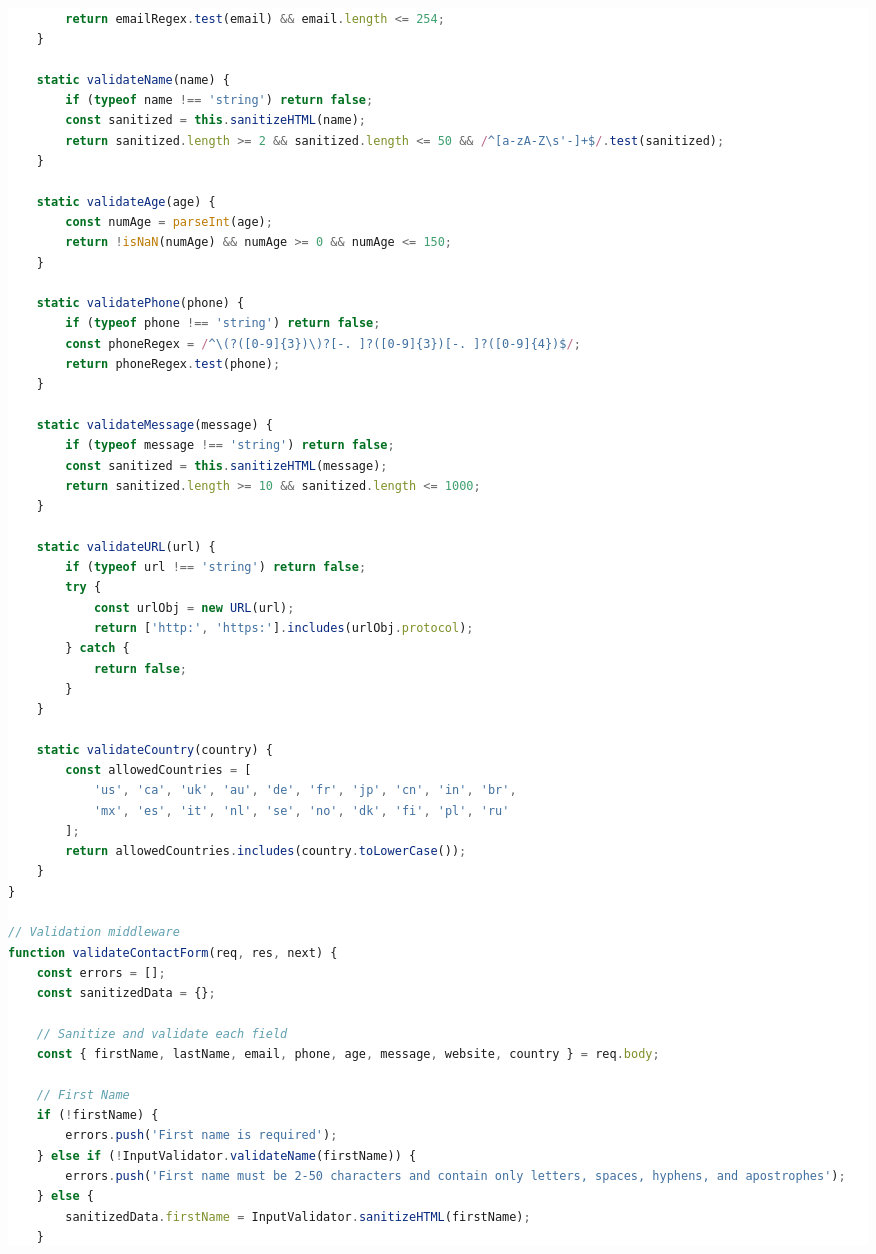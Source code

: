 ```javascript
        return emailRegex.test(email) && email.length <= 254;
    }
    
    static validateName(name) {
        if (typeof name !== 'string') return false;
        const sanitized = this.sanitizeHTML(name);
        return sanitized.length >= 2 && sanitized.length <= 50 && /^[a-zA-Z\s'-]+$/.test(sanitized);
    }
    
    static validateAge(age) {
        const numAge = parseInt(age);
        return !isNaN(numAge) && numAge >= 0 && numAge <= 150;
    }
    
    static validatePhone(phone) {
        if (typeof phone !== 'string') return false;
        const phoneRegex = /^\(?([0-9]{3})\)?[-. ]?([0-9]{3})[-. ]?([0-9]{4})$/;
        return phoneRegex.test(phone);
    }
    
    static validateMessage(message) {
        if (typeof message !== 'string') return false;
        const sanitized = this.sanitizeHTML(message);
        return sanitized.length >= 10 && sanitized.length <= 1000;
    }
    
    static validateURL(url) {
        if (typeof url !== 'string') return false;
        try {
            const urlObj = new URL(url);
            return ['http:', 'https:'].includes(urlObj.protocol);
        } catch {
            return false;
        }
    }
    
    static validateCountry(country) {
        const allowedCountries = [
            'us', 'ca', 'uk', 'au', 'de', 'fr', 'jp', 'cn', 'in', 'br',
            'mx', 'es', 'it', 'nl', 'se', 'no', 'dk', 'fi', 'pl', 'ru'
        ];
        return allowedCountries.includes(country.toLowerCase());
    }
}

// Validation middleware
function validateContactForm(req, res, next) {
    const errors = [];
    const sanitizedData = {};
    
    // Sanitize and validate each field
    const { firstName, lastName, email, phone, age, message, website, country } = req.body;
    
    // First Name
    if (!firstName) {
        errors.push('First name is required');
    } else if (!InputValidator.validateName(firstName)) {
        errors.push('First name must be 2-50 characters and contain only letters, spaces, hyphens, and apostrophes');
    } else {
        sanitizedData.firstName = InputValidator.sanitizeHTML(firstName);
    }
```